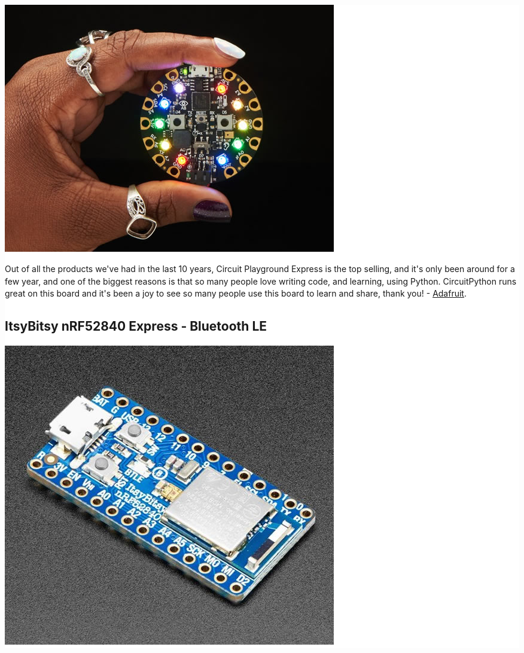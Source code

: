 [![Top of the decade](../assets/01072020/17203333-05.jpg)](https://blog.adafruit.com/2020/01/02/adafruits-top-ten-best-selling-products-of-the-decade-adafruittopten-decadeofadafruit/)

Out of all the products we've had in the last 10 years, Circuit Playground Express is the top selling, and it's only been around for a few year, and one of the biggest reasons is that so many people love writing code, and learning, using Python. CircuitPython runs great on this board and it's been a joy to see so many people use this board to learn and share, thank you! - [Adafruit](https://blog.adafruit.com/2020/01/02/adafruits-top-ten-best-selling-products-of-the-decade-adafruittopten-decadeofadafruit/).

## ItsyBitsy nRF52840 Express - Bluetooth LE

[![ItsyBitsy](../assets/01072020/17204481-00.jpg)](https://www.adafruit.com/product/4481)
